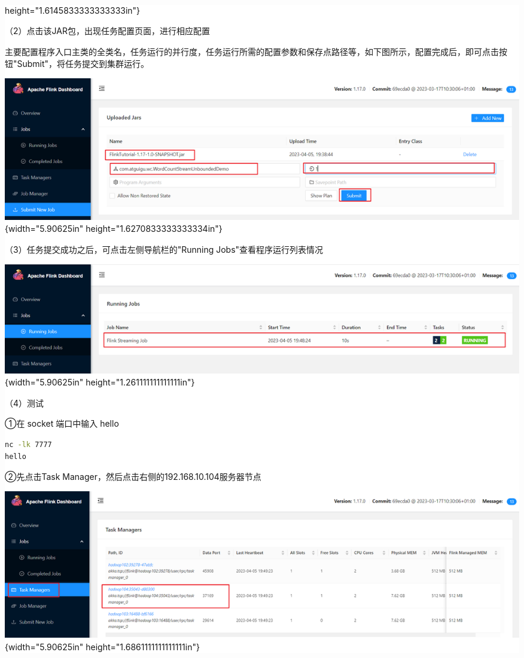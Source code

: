 height="1.6145833333333333in"}

（2）点击该JAR包，出现任务配置页面，进行相应配置

​	主要配置程序入口主类的全类名，任务运行的并行度，任务运行所需的配置参数和保存点路径等，如下图所示，配置完成后，即可点击按钮"Submit"，将任务提交到集群运行。

![](./media/image16.png){width="5.90625in"
height="1.6270833333333334in"}

（3）任务提交成功之后，可点击左侧导航栏的"Running
		Jobs"查看程序运行列表情况

![](./media/image17.png){width="5.90625in" height="1.261111111111111in"}

（4）测试

①在 socket 端口中输入 hello

```bash
nc -lk 7777
hello
```

②先点击Task Manager，然后点击右侧的192.168.10.104服务器节点

![](./media/image18.png){width="5.90625in"
height="1.6861111111111111in"}
